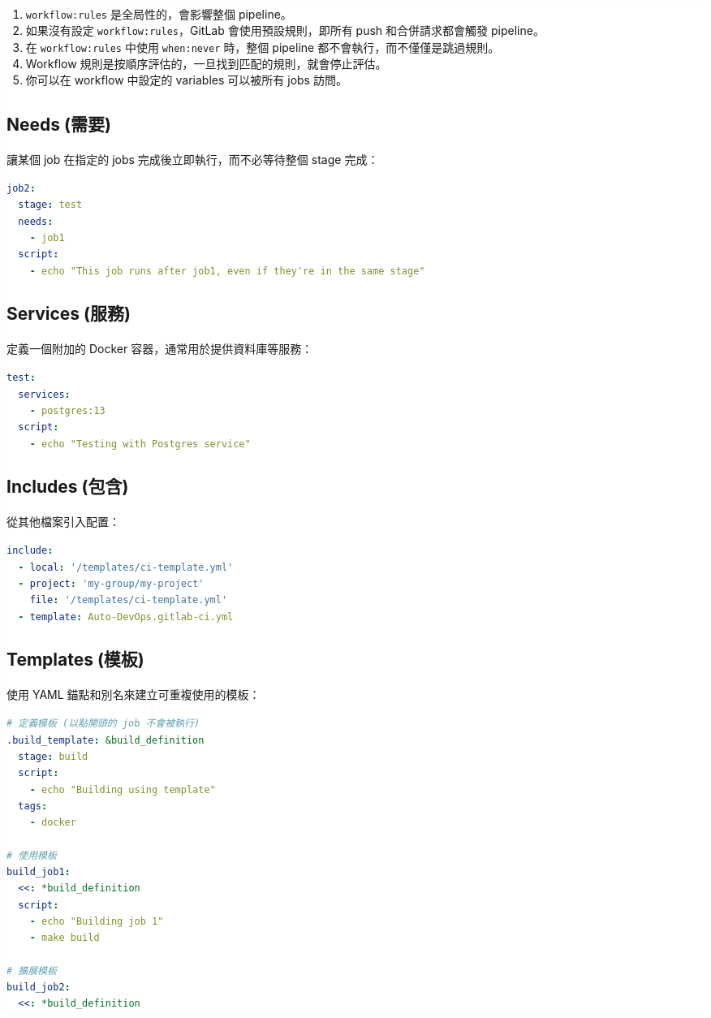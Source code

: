 1. `workflow:rules` 是全局性的，會影響整個 pipeline。
2. 如果沒有設定 `workflow:rules`，GitLab 會使用預設規則，即所有 push 和合併請求都會觸發 pipeline。
3. 在 `workflow:rules` 中使用 `when:never` 時，整個 pipeline 都不會執行，而不僅僅是跳過規則。
4. Workflow 規則是按順序評估的，一旦找到匹配的規則，就會停止評估。
5. 你可以在 workflow 中設定的 variables 可以被所有 jobs 訪問。

## Needs (需要)

讓某個 job 在指定的 jobs 完成後立即執行，而不必等待整個 stage 完成：

```yaml
job2:
  stage: test
  needs:
    - job1
  script:
    - echo "This job runs after job1, even if they're in the same stage"
```

## Services (服務)

定義一個附加的 Docker 容器，通常用於提供資料庫等服務：

```yaml
test:
  services:
    - postgres:13
  script:
    - echo "Testing with Postgres service"
```

## Includes (包含)

從其他檔案引入配置：

```yaml
include:
  - local: '/templates/ci-template.yml'
  - project: 'my-group/my-project'
    file: '/templates/ci-template.yml'
  - template: Auto-DevOps.gitlab-ci.yml
```

## Templates (模板)

使用 YAML 錨點和別名來建立可重複使用的模板：

```yaml
# 定義模板 (以點開頭的 job 不會被執行)
.build_template: &build_definition
  stage: build
  script:
    - echo "Building using template"
  tags:
    - docker

# 使用模板
build_job1:
  <<: *build_definition
  script:
    - echo "Building job 1"
    - make build

# 擴展模板
build_job2:
  <<: *build_definition
```
